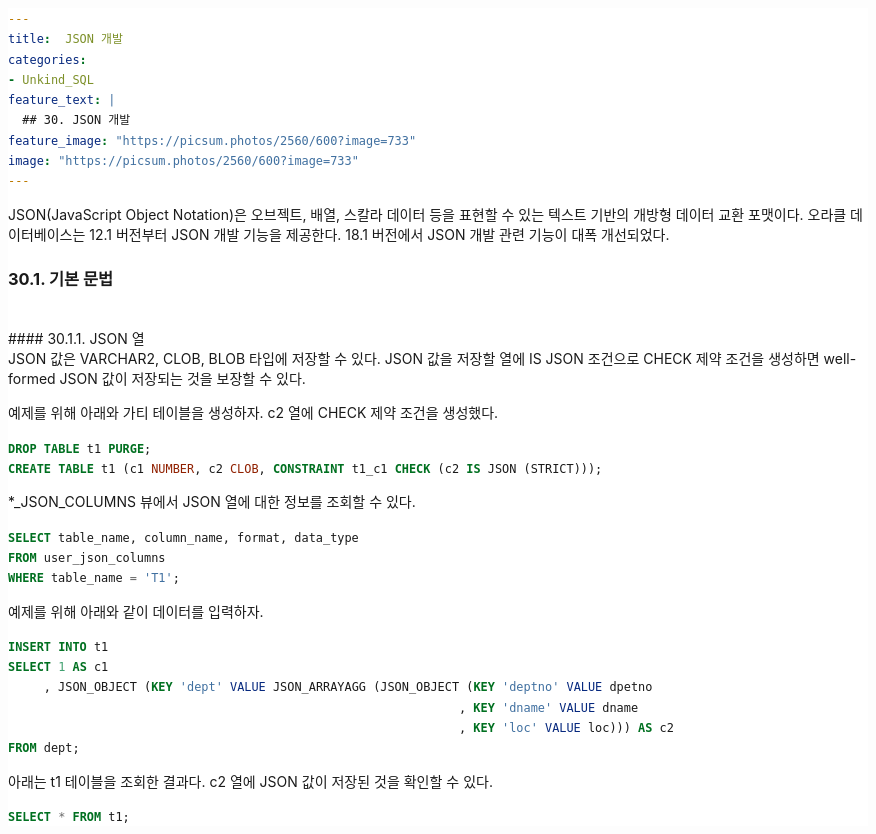 ```yaml
---
title:  JSON 개발
categories:
- Unkind_SQL
feature_text: |
  ## 30. JSON 개발
feature_image: "https://picsum.photos/2560/600?image=733"
image: "https://picsum.photos/2560/600?image=733"
---
```

<style>
	thead td { text-align: center; }
	td { border: 1px solid #444444; }
</style>

JSON(JavaScript Object Notation)은 오브젝트, 배열, 스칼라 데이터 등을 표현할 수 있는 텍스트 기반의 개방형 데이터 교환 포맷이다. 오라클 데이터베이스는 12.1 버전부터 JSON 개발 기능을 제공한다. 18.1 버전에서 JSON 개발 관련 기능이 대폭 개선되었다.  

### 30.1. 기본 문법
<br/>
#### 30.1.1. JSON 열
<br/>
JSON 값은 VARCHAR2, CLOB, BLOB 타입에 저장할 수 있다. JSON 값을 저장할 열에 IS JSON 조건으로 CHECK 제약 조건을 생성하면 well-formed JSON 값이 저장되는 것을 보장할 수 있다.  

예제를 위해 아래와 가티 테이블을 생성하자. c2 열에 CHECK 제약 조건을 생성했다.  

```sql
DROP TABLE t1 PURGE;
CREATE TABLE t1 (c1 NUMBER, c2 CLOB, CONSTRAINT t1_c1 CHECK (c2 IS JSON (STRICT)));
```

&#42;&#95;JSON&#95;COLUMNS 뷰에서 JSON 열에 대한 정보를 조회할 수 있다.  

```sql
SELECT table_name, column_name, format, data_type
FROM user_json_columns
WHERE table_name = 'T1';
```

예제를 위해 아래와 같이 데이터를 입력하자.  

```sql
INSERT INTO t1
SELECT 1 AS c1
     , JSON_OBJECT (KEY 'dept' VALUE JSON_ARRAYAGG (JSON_OBJECT (KEY 'deptno' VALUE dpetno
                                                               , KEY 'dname' VALUE dname
                                                               , KEY 'loc' VALUE loc))) AS c2
FROM dept;
```

아래는 t1 테이블을 조회한 결과다. c2 열에 JSON 값이 저장된 것을 확인할 수 있다.  

```sql
SELECT * FROM t1;
```

